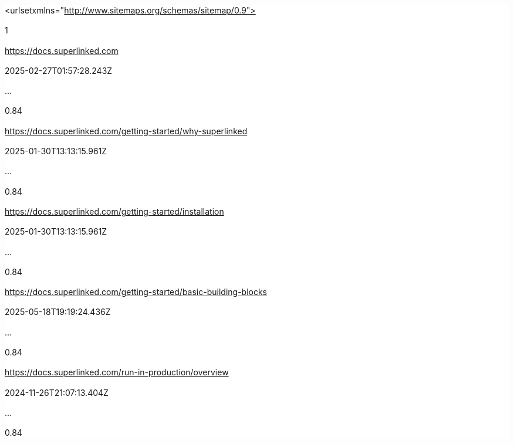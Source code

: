 <urlsetxmlns="http://www.sitemaps.org/schemas/sitemap/0.9">

<url>

<priority>1</priority>

<loc>https://docs.superlinked.com</loc>

<lastmod>2025-02-27T01:57:28.243Z</lastmod>

...

</url>

<url>

<priority>0.84</priority>

<loc>https://docs.superlinked.com/getting-started/why-superlinked</loc>

<lastmod>2025-01-30T13:13:15.961Z</lastmod>

...

</url>

<url>

<priority>0.84</priority>

<loc>https://docs.superlinked.com/getting-started/installation</loc>

<lastmod>2025-01-30T13:13:15.961Z</lastmod>

...

</url>

<url>

<priority>0.84</priority>

<loc>https://docs.superlinked.com/getting-started/basic-building-blocks</loc>

<lastmod>2025-05-18T19:19:24.436Z</lastmod>

...

</url>

<url>

<priority>0.84</priority>

<loc>https://docs.superlinked.com/run-in-production/overview</loc>

<lastmod>2024-11-26T21:07:13.404Z</lastmod>

...

</url>

<url>

<priority>0.84</priority>
